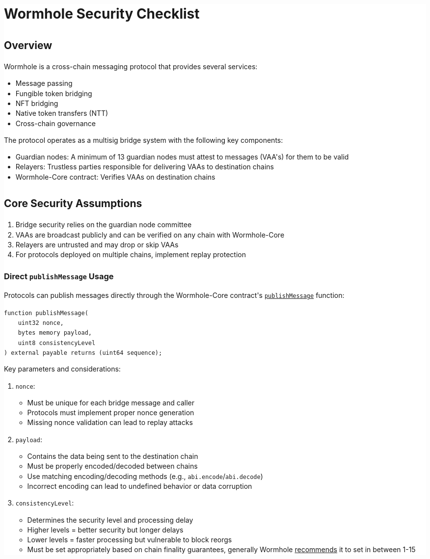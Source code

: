 # Wormhole Security Checklist

## Overview

Wormhole is a cross-chain messaging protocol that provides several services:
- Message passing
- Fungible token bridging
- NFT bridging
- Native token transfers (NTT)
- Cross-chain governance

The protocol operates as a multisig bridge system with the following key components:
- Guardian nodes: A minimum of 13 guardian nodes must attest to messages (VAA's) for them to be valid
- Relayers: Trustless parties responsible for delivering VAAs to destination chains
- Wormhole-Core contract: Verifies VAAs on destination chains

## Core Security Assumptions

1. Bridge security relies on the guardian node committee
2. VAAs are broadcast publicly and can be verified on any chain with Wormhole-Core
3. Relayers are untrusted and may drop or skip VAAs
4. For protocols deployed on multiple chains, implement replay protection


### Direct `publishMessage` Usage

Protocols can publish messages directly through the Wormhole-Core contract's [`publishMessage`](https://github.com/wormhole-foundation/wormhole/blob/fd1ed1564e3a4047cca78ac539956c9932664d96/ethereum/contracts/Implementation.sol#L15) function:

```solidity
function publishMessage(
    uint32 nonce,
    bytes memory payload,
    uint8 consistencyLevel
) external payable returns (uint64 sequence);
```

Key parameters and considerations:

1. `nonce`:
   - Must be unique for each bridge message and caller
   - Protocols must implement proper nonce generation
   - Missing nonce validation can lead to replay attacks

2. `payload`:
   - Contains the data being sent to the destination chain
   - Must be properly encoded/decoded between chains
   - Use matching encoding/decoding methods (e.g., `abi.encode`/`abi.decode`)
   - Incorrect encoding can lead to undefined behavior or data corruption

3. `consistencyLevel`:
   - Determines the security level and processing delay
   - Higher levels = better security but longer delays
   - Lower levels = faster processing but vulnerable to block reorgs
   - Must be set appropriately based on chain finality guarantees, generally Wormhole [recommends](https://github.com/hats-finance/Catalyst-Exchange-0x3026c1ea29bf1280f99b41934b2cb65d053c9db4/issues/11#issuecomment-1909330702) it to set in between 1-15
